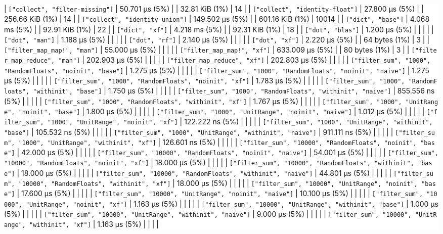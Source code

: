 | `["collect", "filter-missing"]`                                |  50.701 μs (5%) |         |  32.81 KiB (1%) |          14 |
| `["collect", "identity-float"]`                                |  27.800 μs (5%) |         | 256.66 KiB (1%) |          14 |
| `["collect", "identity-union"]`                                | 149.502 μs (5%) |         | 601.16 KiB (1%) |       10014 |
| `["dict", "base"]`                                             |   4.068 ms (5%) |         |  92.91 KiB (1%) |          22 |
| `["dict", "xf"]`                                               |   4.218 ms (5%) |         |  92.31 KiB (1%) |          18 |
| `["dot", "blas"]`                                              |   1.200 μs (5%) |         |                 |             |
| `["dot", "man"]`                                               |   1.188 μs (5%) |         |                 |             |
| `["dot", "rf"]`                                                |   2.140 μs (5%) |         |                 |             |
| `["dot", "xf"]`                                                |   2.220 μs (5%) |         |   64 bytes (1%) |           3 |
| `["filter_map_map!", "man"]`                                   |  55.000 μs (5%) |         |                 |             |
| `["filter_map_map!", "xf"]`                                    | 633.009 μs (5%) |         |   80 bytes (1%) |           3 |
| `["filter_map_reduce", "man"]`                                 | 202.903 μs (5%) |         |                 |             |
| `["filter_map_reduce", "xf"]`                                  | 202.803 μs (5%) |         |                 |             |
| `["filter_sum", "1000", "RandomFloats", "noinit", "base"]`     |   1.275 μs (5%) |         |                 |             |
| `["filter_sum", "1000", "RandomFloats", "noinit", "naive"]`    |   1.275 μs (5%) |         |                 |             |
| `["filter_sum", "1000", "RandomFloats", "noinit", "xf"]`       |   1.783 μs (5%) |         |                 |             |
| `["filter_sum", "1000", "RandomFloats", "withinit", "base"]`   |   1.750 μs (5%) |         |                 |             |
| `["filter_sum", "1000", "RandomFloats", "withinit", "naive"]`  | 855.556 ns (5%) |         |                 |             |
| `["filter_sum", "1000", "RandomFloats", "withinit", "xf"]`     |   1.767 μs (5%) |         |                 |             |
| `["filter_sum", "1000", "UnitRange", "noinit", "base"]`        |   1.800 μs (5%) |         |                 |             |
| `["filter_sum", "1000", "UnitRange", "noinit", "naive"]`       |   1.012 μs (5%) |         |                 |             |
| `["filter_sum", "1000", "UnitRange", "noinit", "xf"]`          | 122.222 ns (5%) |         |                 |             |
| `["filter_sum", "1000", "UnitRange", "withinit", "base"]`      | 105.532 ns (5%) |         |                 |             |
| `["filter_sum", "1000", "UnitRange", "withinit", "naive"]`     | 911.111 ns (5%) |         |                 |             |
| `["filter_sum", "1000", "UnitRange", "withinit", "xf"]`        | 126.601 ns (5%) |         |                 |             |
| `["filter_sum", "10000", "RandomFloats", "noinit", "base"]`    |  42.000 μs (5%) |         |                 |             |
| `["filter_sum", "10000", "RandomFloats", "noinit", "naive"]`   |  54.001 μs (5%) |         |                 |             |
| `["filter_sum", "10000", "RandomFloats", "noinit", "xf"]`      |  18.000 μs (5%) |         |                 |             |
| `["filter_sum", "10000", "RandomFloats", "withinit", "base"]`  |  18.000 μs (5%) |         |                 |             |
| `["filter_sum", "10000", "RandomFloats", "withinit", "naive"]` |  44.801 μs (5%) |         |                 |             |
| `["filter_sum", "10000", "RandomFloats", "withinit", "xf"]`    |  18.000 μs (5%) |         |                 |             |
| `["filter_sum", "10000", "UnitRange", "noinit", "base"]`       |  17.600 μs (5%) |         |                 |             |
| `["filter_sum", "10000", "UnitRange", "noinit", "naive"]`      |  10.100 μs (5%) |         |                 |             |
| `["filter_sum", "10000", "UnitRange", "noinit", "xf"]`         |   1.163 μs (5%) |         |                 |             |
| `["filter_sum", "10000", "UnitRange", "withinit", "base"]`     |   1.000 μs (5%) |         |                 |             |
| `["filter_sum", "10000", "UnitRange", "withinit", "naive"]`    |   9.000 μs (5%) |         |                 |             |
| `["filter_sum", "10000", "UnitRange", "withinit", "xf"]`       |   1.163 μs (5%) |         |                 |             |